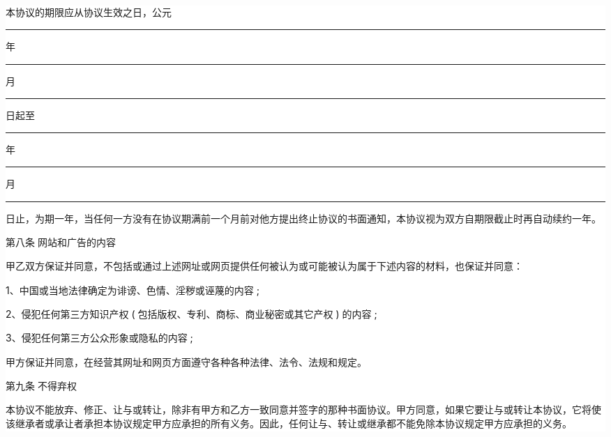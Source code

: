 
本协议的期限应从协议生效之日，公元
___
年
___
月
___
日起至
___
年
___
月
___
日止，为期一年，当任何一方没有在协议期满前一个月前对他方提出终止协议的书面通知，本协议视为双方自期限截止时再自动续约一年。




第八条 网站和广告的内容




甲乙双方保证并同意，不包括或通过上述网址或网页提供任何被认为或可能被认为属于下述内容的材料，也保证并同意：




1、中国或当地法律确定为诽谤、色情、淫秽或诬蔑的内容
;





2、侵犯任何第三方知识产权
(
包括版权、专利、商标、商业秘密或其它产权
)
的内容
;





3、侵犯任何第三方公众形象或隐私的内容
;





甲方保证并同意，在经营其网址和网页方面遵守各种各种法律、法令、法规和规定。




第九条 不得弃权




本协议不能放弃、修正、让与或转让，除非有甲方和乙方一致同意并签字的那种书面协议。甲方同意，如果它要让与或转让本协议，它将使该继承者或承让者承担本协议规定甲方应承担的所有义务。因此，任何让与、转让或继承都不能免除本协议规定甲方应承担的义务。

